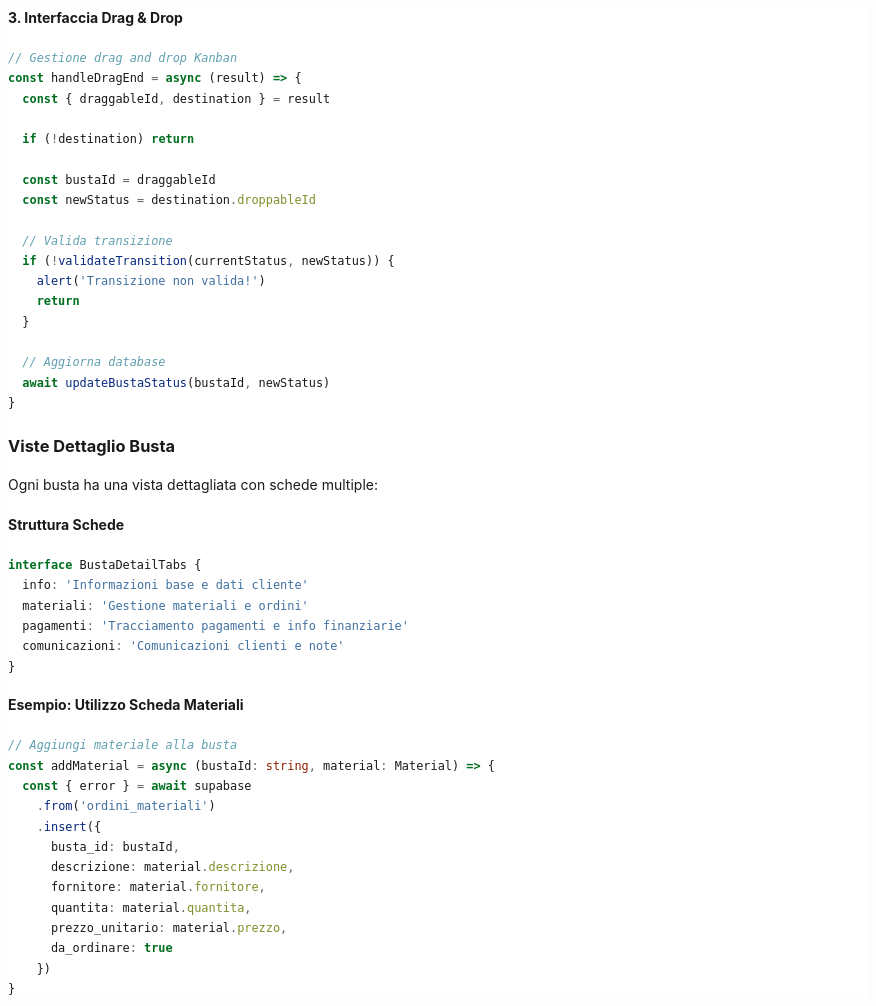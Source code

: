 ```typescript
```

#### 3. Interfaccia Drag & Drop

```typescript
// Gestione drag and drop Kanban
const handleDragEnd = async (result) => {
  const { draggableId, destination } = result

  if (!destination) return

  const bustaId = draggableId
  const newStatus = destination.droppableId

  // Valida transizione
  if (!validateTransition(currentStatus, newStatus)) {
    alert('Transizione non valida!')
    return
  }

  // Aggiorna database
  await updateBustaStatus(bustaId, newStatus)
}
```

### Viste Dettaglio Busta

Ogni busta ha una vista dettagliata con schede multiple:

#### Struttura Schede
```typescript
interface BustaDetailTabs {
  info: 'Informazioni base e dati cliente'
  materiali: 'Gestione materiali e ordini'
  pagamenti: 'Tracciamento pagamenti e info finanziarie'
  comunicazioni: 'Comunicazioni clienti e note'
}
```

#### Esempio: Utilizzo Scheda Materiali
```typescript
// Aggiungi materiale alla busta
const addMaterial = async (bustaId: string, material: Material) => {
  const { error } = await supabase
    .from('ordini_materiali')
    .insert({
      busta_id: bustaId,
      descrizione: material.descrizione,
      fornitore: material.fornitore,
      quantita: material.quantita,
      prezzo_unitario: material.prezzo,
      da_ordinare: true
    })
}
```
